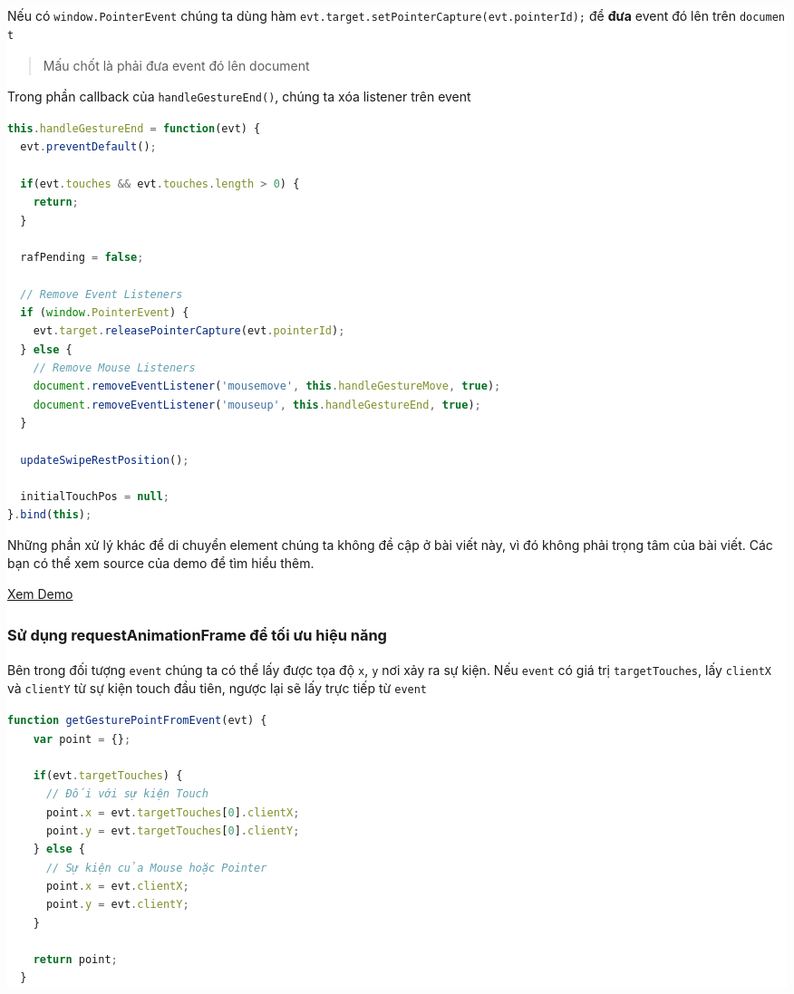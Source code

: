 Nếu có `window.PointerEvent` chúng ta dùng hàm `evt.target.setPointerCapture(evt.pointerId);` để **đưa** event đó lên trên `document`

> Mấu chốt là phải đưa event đó lên document

Trong phần callback của `handleGestureEnd()`, chúng ta xóa listener trên event

```js
this.handleGestureEnd = function(evt) {
  evt.preventDefault();

  if(evt.touches && evt.touches.length > 0) {
    return;
  }

  rafPending = false;

  // Remove Event Listeners
  if (window.PointerEvent) {
    evt.target.releasePointerCapture(evt.pointerId);
  } else {
    // Remove Mouse Listeners
    document.removeEventListener('mousemove', this.handleGestureMove, true);
    document.removeEventListener('mouseup', this.handleGestureEnd, true);
  }

  updateSwipeRestPosition();

  initialTouchPos = null;
}.bind(this);
```

Những phần xử lý khác để di chuyển element chúng ta không đề cập ở bài viết này, vì đó không phải trọng tâm của bài viết. Các bạn có thể xem source của demo để tìm hiểu thêm.

[Xem Demo](https://googlesamples.github.io/web-fundamentals/fundamentals/design-and-ux/input/touch/touch-demo-1.html)

### Sử dụng requestAnimationFrame để tối ưu hiệu năng

Bên trong đối tượng `event` chúng ta có thể lấy được tọa độ `x`, `y` nơi xảy ra sự kiện.  Nếu `event` có giá trị `targetTouches`, lấy `clientX` và `clientY` từ sự kiện touch đầu tiên, ngược lại sẽ lấy trực tiếp từ `event`

```js
function getGesturePointFromEvent(evt) {
    var point = {};

    if(evt.targetTouches) {
      // Đối với sự kiện Touch
      point.x = evt.targetTouches[0].clientX;
      point.y = evt.targetTouches[0].clientY;
    } else {
      // Sự kiện của Mouse hoặc Pointer
      point.x = evt.clientX;
      point.y = evt.clientY;
    }

    return point;
  }
```
